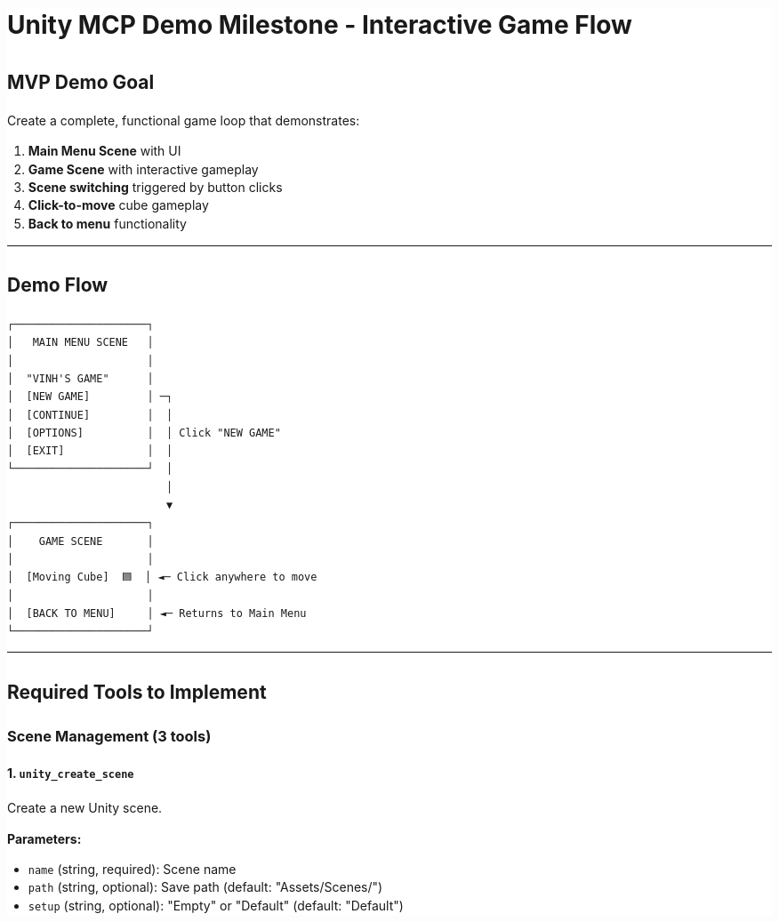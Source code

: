 # Unity MCP Demo Milestone - Interactive Game Flow

## MVP Demo Goal

Create a complete, functional game loop that demonstrates:
1. **Main Menu Scene** with UI
2. **Game Scene** with interactive gameplay
3. **Scene switching** triggered by button clicks
4. **Click-to-move** cube gameplay
5. **Back to menu** functionality

---

## Demo Flow

```
┌─────────────────────┐
│   MAIN MENU SCENE   │
│                     │
│  "VINH'S GAME"      │
│  [NEW GAME]         │ ─┐
│  [CONTINUE]         │  │
│  [OPTIONS]          │  │ Click "NEW GAME"
│  [EXIT]             │  │
└─────────────────────┘  │
                         │
                         ▼
┌─────────────────────┐
│    GAME SCENE       │
│                     │
│  [Moving Cube]  🟦  │ ◄─ Click anywhere to move
│                     │
│  [BACK TO MENU]     │ ◄─ Returns to Main Menu
└─────────────────────┘
```

---

## Required Tools to Implement

### Scene Management (3 tools)

#### 1. `unity_create_scene`
Create a new Unity scene.

**Parameters:**
- `name` (string, required): Scene name
- `path` (string, optional): Save path (default: "Assets/Scenes/")
- `setup` (string, optional): "Empty" or "Default" (default: "Default")
